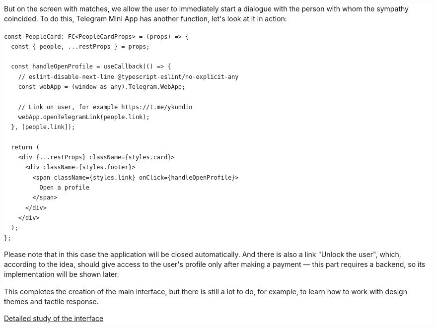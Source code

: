 But on the screen with matches, we allow the user to immediately start a dialogue with the person with whom the sympathy coincided. To do this, Telegram Mini App has another function, let's look at it in action:

```tsx
const PeopleCard: FC<PeopleCardProps> = (props) => {
  const { people, ...restProps } = props;

  const handleOpenProfile = useCallback(() => {
    // eslint-disable-next-line @typescript-eslint/no-explicit-any
    const webApp = (window as any).Telegram.WebApp;

    // Link on user, for example https://t.me/ykundin
    webApp.openTelegramLink(people.link);
  }, [people.link]);

  return (
    <div {...restProps} className={styles.card}>
      <div className={styles.footer}>
        <span className={styles.link} onClick={handleOpenProfile}>
          Open a profile
        </span>
      </div>
    </div>
  );
};
```

Please note that in this case the application will be closed automatically. And there is also a link "Unlock the user", which, according to the idea, should give access to the user's profile only after making a payment — this part requires a backend, so its implementation will be shown later.

This completes the creation of the main interface, but there is still a lot to do, for example, to learn how to work with design themes and tactile response.

[Detailed study of the interface](./05-interface-details.md)

